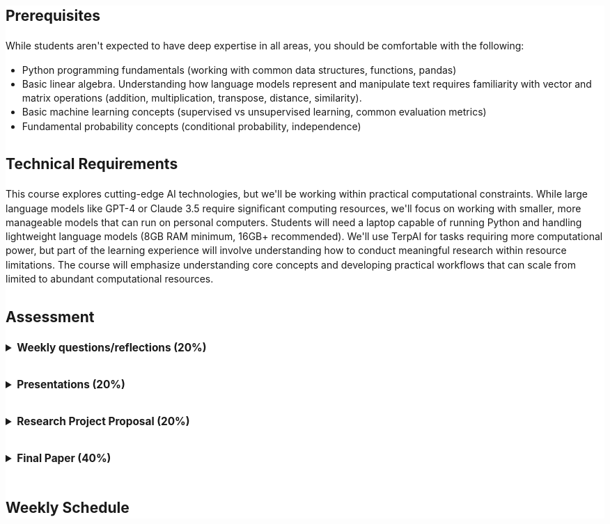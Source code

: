 ## Prerequisites
While students aren't expected to have deep expertise in all areas, you should be comfortable with the following:
- Python programming fundamentals (working with common data structures, functions, pandas)
- Basic linear algebra. Understanding how language models represent and manipulate text requires familiarity with vector and matrix operations (addition, multiplication, transpose, distance, similarity).
- Basic machine learning concepts (supervised vs unsupervised learning, common evaluation metrics)
- Fundamental probability concepts (conditional probability, independence)

## Technical Requirements
This course explores cutting-edge AI technologies, but we'll be working within practical computational constraints. While large language models like GPT-4 or Claude 3.5 require significant computing resources, we'll focus on working with smaller, more manageable models that can run on personal computers. Students will need a laptop capable of running Python and handling lightweight language models (8GB RAM minimum, 16GB+ recommended). We'll use TerpAI for tasks requiring more computational power, but part of the learning experience will involve understanding how to conduct meaningful research within resource limitations. The course will emphasize understanding core concepts and developing practical workflows that can scale from limited to abundant computational resources.


<style>
h3 + p + ul,  /* Targets lists after headings and paragraphs */
h3 + p + ol {
  font-size: 0.9em;
}

/* If you want the "Required Reading:" and "Optional Reading:" text to be smaller too */
h3 + p {
  font-size: 0.9em;
}


.section-heading {
    font-size: 1.1em;
    font-weight: bold;
    margin-top: 1em;
    margin-bottom: 1em;
}
</style>

## Assessment
<details><summary class="section-heading">Weekly questions/reflections (20%)</summary></details>

<details><summary class="section-heading">Presentations (20%)</summary></details>

<details><summary class="section-heading">Research Project Proposal (20%)</summary></details>


<details><summary class="section-heading">Final Paper (40%)</summary></details>


## Weekly Schedule
